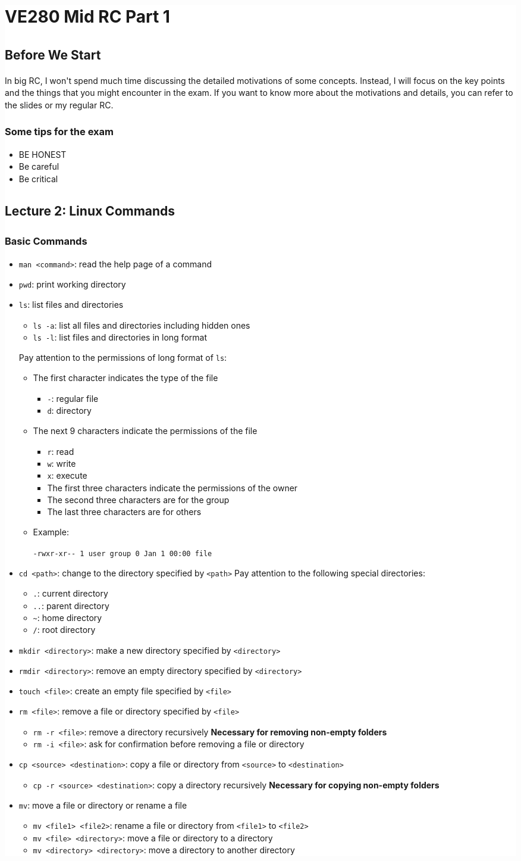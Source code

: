 # VE280 Mid RC Part 1



## Before We Start

In big RC, I won't spend much time discussing the detailed motivations of some concepts. Instead, I will focus on the key points and the things that you might encounter in the exam. If you want to know more about the motivations and details, you can refer to the slides or my regular RC.

### Some tips for the exam

- BE HONEST
- Be careful
- Be critical

## Lecture 2: Linux Commands

### Basic Commands

- `man <command>`: read the help page of a command
- `pwd`: print working directory
- `ls`: list files and directories

  - `ls -a`: list all files and directories including hidden ones
  - `ls -l`: list files and directories in long format

  Pay attention to the permissions of long format of `ls`:

  - The first character indicates the type of the file
    - `-`: regular file
    - `d`: directory
  - The next 9 characters indicate the permissions of the file
    - `r`: read
    - `w`: write
    - `x`: execute
    - The first three characters indicate the permissions of the owner
    - The second three characters are for the group
    - The last three characters are for others
  - Example:

    ```plaintext
    -rwxr-xr-- 1 user group 0 Jan 1 00:00 file
    ```

- `cd <path>`: change to the directory specified by `<path>`
  Pay attention to the following special directories:
  - `.`: current directory
  - `..`: parent directory
  - `~`: home directory
  - `/`: root directory
- `mkdir <directory>`: make a new directory specified by `<directory>`
- `rmdir <directory>`: remove an empty directory specified by `<directory>`
- `touch <file>`: create an empty file specified by `<file>`
- `rm <file>`: remove a file or directory specified by `<file>`
  - `rm -r <file>`: remove a directory recursively
    **Necessary for removing non-empty folders**
  - `rm -i <file>`: ask for confirmation before removing a file or directory
- `cp <source> <destination>`: copy a file or directory from `<source>` to `<destination>`
  - `cp -r <source> <destination>`: copy a directory recursively
    **Necessary for copying non-empty folders**
- `mv`: move a file or directory or rename a file
  - `mv <file1> <file2>`: rename a file or directory from `<file1>` to `<file2>`
  - `mv <file> <directory>`: move a file or directory to a directory
  - `mv <directory> <directory>`: move a directory to another directory